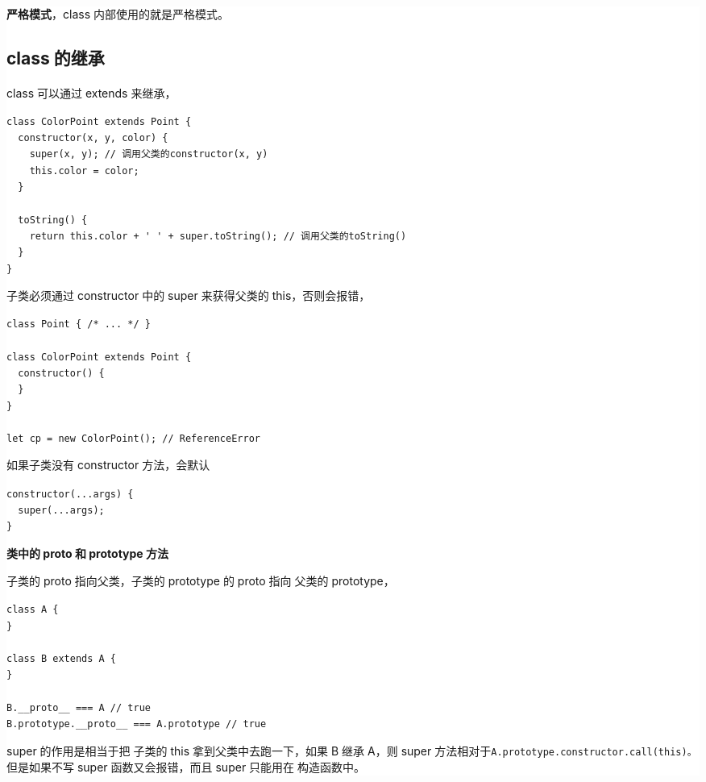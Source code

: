 **严格模式**，class 内部使用的就是严格模式。

## class 的继承

class 可以通过 extends 来继承，

```
class ColorPoint extends Point {
  constructor(x, y, color) {
    super(x, y); // 调用父类的constructor(x, y)
    this.color = color;
  }

  toString() {
    return this.color + ' ' + super.toString(); // 调用父类的toString()
  }
}
```

子类必须通过 constructor 中的 super 来获得父类的 this，否则会报错，

```
class Point { /* ... */ }

class ColorPoint extends Point {
  constructor() {
  }
}

let cp = new ColorPoint(); // ReferenceError
```

如果子类没有 constructor 方法，会默认 

```
constructor(...args) {
  super(...args);
}
```

**类中的 proto 和 prototype 方法**

子类的 proto 指向父类，子类的 prototype 的 proto 指向 父类的 prototype，

```
class A {
}

class B extends A {
}

B.__proto__ === A // true
B.prototype.__proto__ === A.prototype // true
```

super 的作用是相当于把 子类的 this 拿到父类中去跑一下，如果 B 继承 A，则 super 方法相对于`A.prototype.constructor.call(this)。`但是如果不写 super 函数又会报错，而且 super 只能用在 构造函数中。
